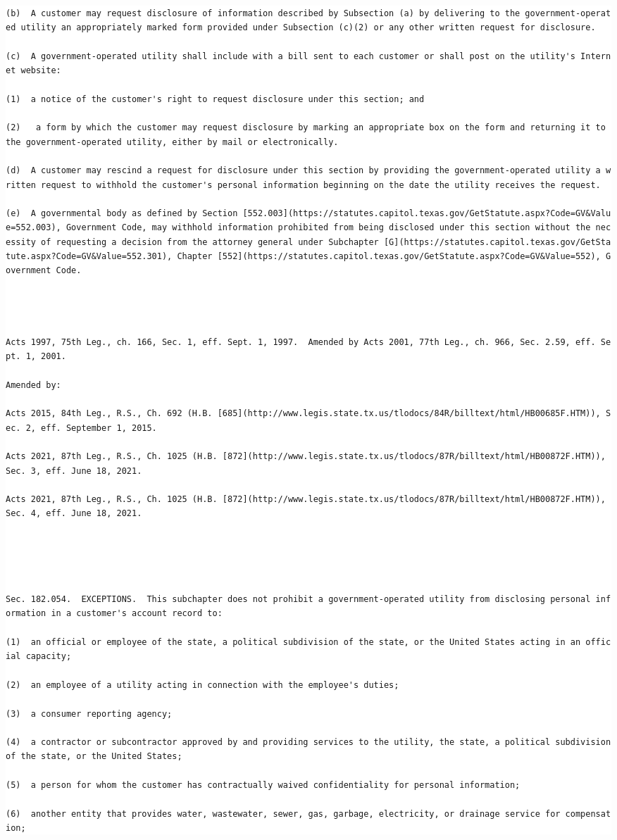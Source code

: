     (b)  A customer may request disclosure of information described by Subsection (a) by delivering to the government-operated utility an appropriately marked form provided under Subsection (c)(2) or any other written request for disclosure.
    
    (c)  A government-operated utility shall include with a bill sent to each customer or shall post on the utility's Internet website:
    
    (1)  a notice of the customer's right to request disclosure under this section; and
    
    (2)   a form by which the customer may request disclosure by marking an appropriate box on the form and returning it to the government-operated utility, either by mail or electronically.
    
    (d)  A customer may rescind a request for disclosure under this section by providing the government-operated utility a written request to withhold the customer's personal information beginning on the date the utility receives the request.
    
    (e)  A governmental body as defined by Section [552.003](https://statutes.capitol.texas.gov/GetStatute.aspx?Code=GV&Value=552.003), Government Code, may withhold information prohibited from being disclosed under this section without the necessity of requesting a decision from the attorney general under Subchapter [G](https://statutes.capitol.texas.gov/GetStatute.aspx?Code=GV&Value=552.301), Chapter [552](https://statutes.capitol.texas.gov/GetStatute.aspx?Code=GV&Value=552), Government Code.
    
    
    
    
    Acts 1997, 75th Leg., ch. 166, Sec. 1, eff. Sept. 1, 1997.  Amended by Acts 2001, 77th Leg., ch. 966, Sec. 2.59, eff. Sept. 1, 2001.
    
    Amended by: 
    
    Acts 2015, 84th Leg., R.S., Ch. 692 (H.B. [685](http://www.legis.state.tx.us/tlodocs/84R/billtext/html/HB00685F.HTM)), Sec. 2, eff. September 1, 2015.
    
    Acts 2021, 87th Leg., R.S., Ch. 1025 (H.B. [872](http://www.legis.state.tx.us/tlodocs/87R/billtext/html/HB00872F.HTM)), Sec. 3, eff. June 18, 2021.
    
    Acts 2021, 87th Leg., R.S., Ch. 1025 (H.B. [872](http://www.legis.state.tx.us/tlodocs/87R/billtext/html/HB00872F.HTM)), Sec. 4, eff. June 18, 2021.
    
    
    
    
    
    Sec. 182.054.  EXCEPTIONS.  This subchapter does not prohibit a government-operated utility from disclosing personal information in a customer's account record to:
    
    (1)  an official or employee of the state, a political subdivision of the state, or the United States acting in an official capacity;
    
    (2)  an employee of a utility acting in connection with the employee's duties;
    
    (3)  a consumer reporting agency;
    
    (4)  a contractor or subcontractor approved by and providing services to the utility, the state, a political subdivision of the state, or the United States;
    
    (5)  a person for whom the customer has contractually waived confidentiality for personal information;
    
    (6)  another entity that provides water, wastewater, sewer, gas, garbage, electricity, or drainage service for compensation;
    